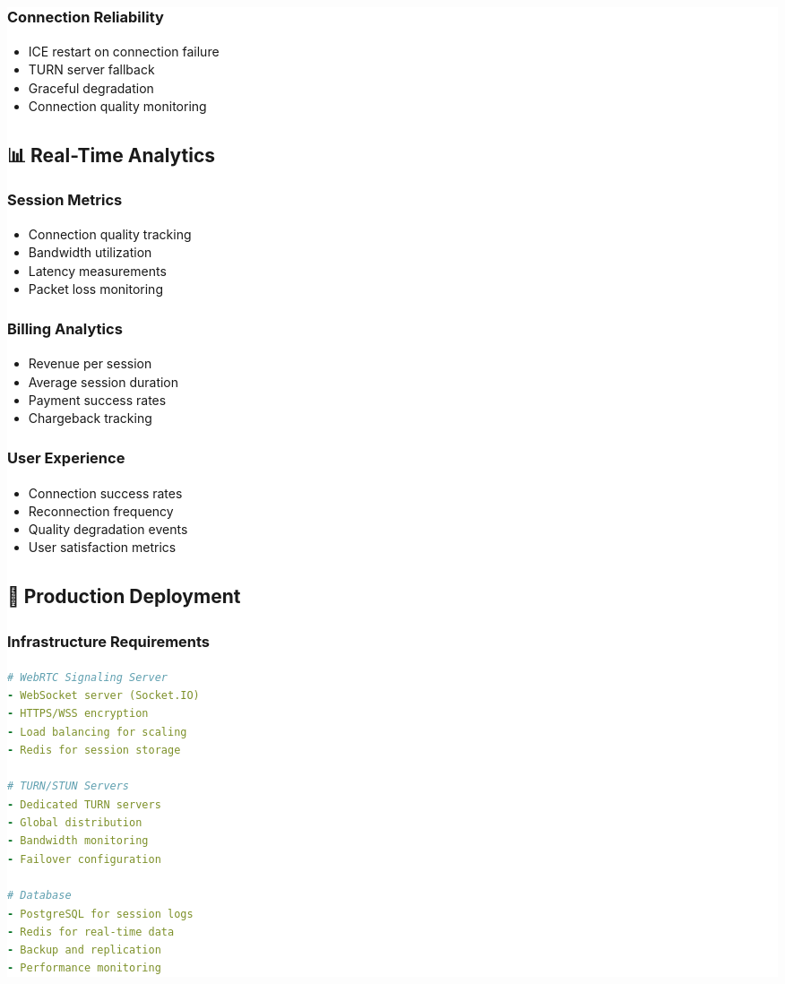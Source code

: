 ### **Connection Reliability**
- ICE restart on connection failure
- TURN server fallback
- Graceful degradation
- Connection quality monitoring

## 📊 **Real-Time Analytics**

### **Session Metrics**
- Connection quality tracking
- Bandwidth utilization
- Latency measurements
- Packet loss monitoring

### **Billing Analytics**
- Revenue per session
- Average session duration
- Payment success rates
- Chargeback tracking

### **User Experience**
- Connection success rates
- Reconnection frequency
- Quality degradation events
- User satisfaction metrics

## 🚀 **Production Deployment**

### **Infrastructure Requirements**
```yaml
# WebRTC Signaling Server
- WebSocket server (Socket.IO)
- HTTPS/WSS encryption
- Load balancing for scaling
- Redis for session storage

# TURN/STUN Servers
- Dedicated TURN servers
- Global distribution
- Bandwidth monitoring
- Failover configuration

# Database
- PostgreSQL for session logs
- Redis for real-time data
- Backup and replication
- Performance monitoring
```
